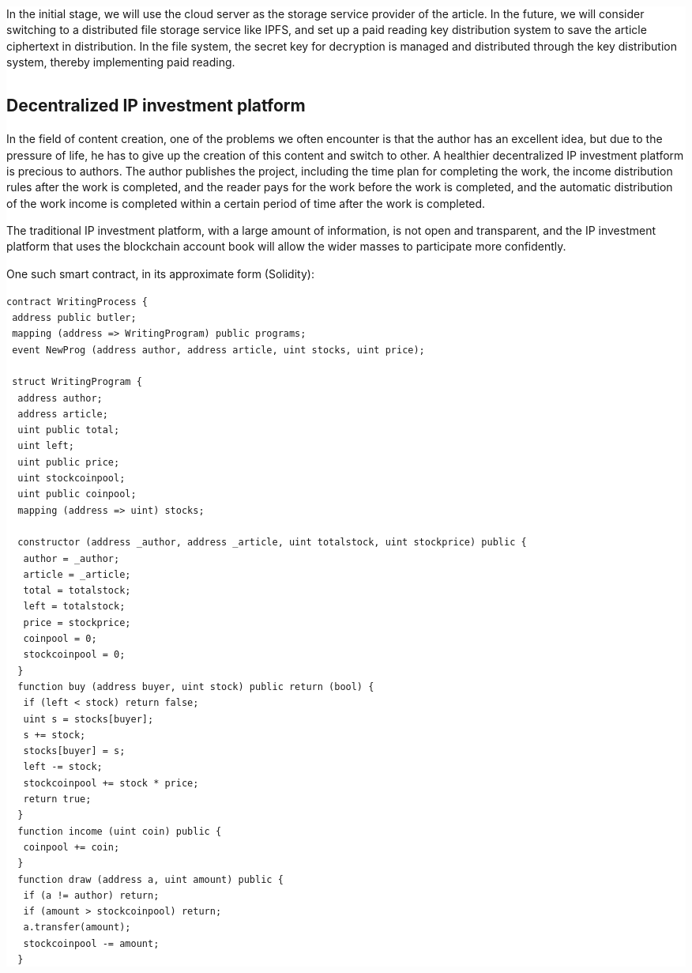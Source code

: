 In the initial stage, we will use the cloud server as the storage service provider of the article. In the future, we will consider switching to a distributed file storage service like IPFS, and set up a paid reading key distribution system to save the article ciphertext in distribution. In the file system, the secret key for decryption is managed and distributed through the key distribution system, thereby implementing paid reading.

## Decentralized IP investment platform
In the field of content creation, one of the problems we often encounter is that the author has an excellent idea, but due to the pressure of life, he has to give up the creation of this content and switch to other. A healthier decentralized IP investment platform is precious to authors. The author publishes the project, including the time plan for completing the work, the income distribution rules after the work is completed, and the reader pays for the work before the work is completed, and the automatic distribution of the work income is completed within a certain period of time after the work is completed.

The traditional IP investment platform, with a large amount of information, is not open and transparent, and the IP investment platform that uses the blockchain account book will allow the wider masses to participate more confidently.

One such smart contract, in its approximate form (Solidity):

```
contract WritingProcess {
 address public butler;
 mapping (address => WritingProgram) public programs;
 event NewProg (address author, address article, uint stocks, uint price);

 struct WritingProgram {
  address author;
  address article;
  uint public total;
  uint left;
  uint public price;
  uint stockcoinpool;
  uint public coinpool;
  mapping (address => uint) stocks;

  constructor (address _author, address _article, uint totalstock, uint stockprice) public {
   author = _author;
   article = _article;
   total = totalstock;
   left = totalstock;
   price = stockprice;
   coinpool = 0;
   stockcoinpool = 0;
  }
  function buy (address buyer, uint stock) public return (bool) {
   if (left < stock) return false;
   uint s = stocks[buyer];
   s += stock;
   stocks[buyer] = s;
   left -= stock;
   stockcoinpool += stock * price;
   return true;
  }
  function income (uint coin) public {
   coinpool += coin;
  }
  function draw (address a, uint amount) public {
   if (a != author) return;
   if (amount > stockcoinpool) return;
   a.transfer(amount);
   stockcoinpool -= amount;
  }
```